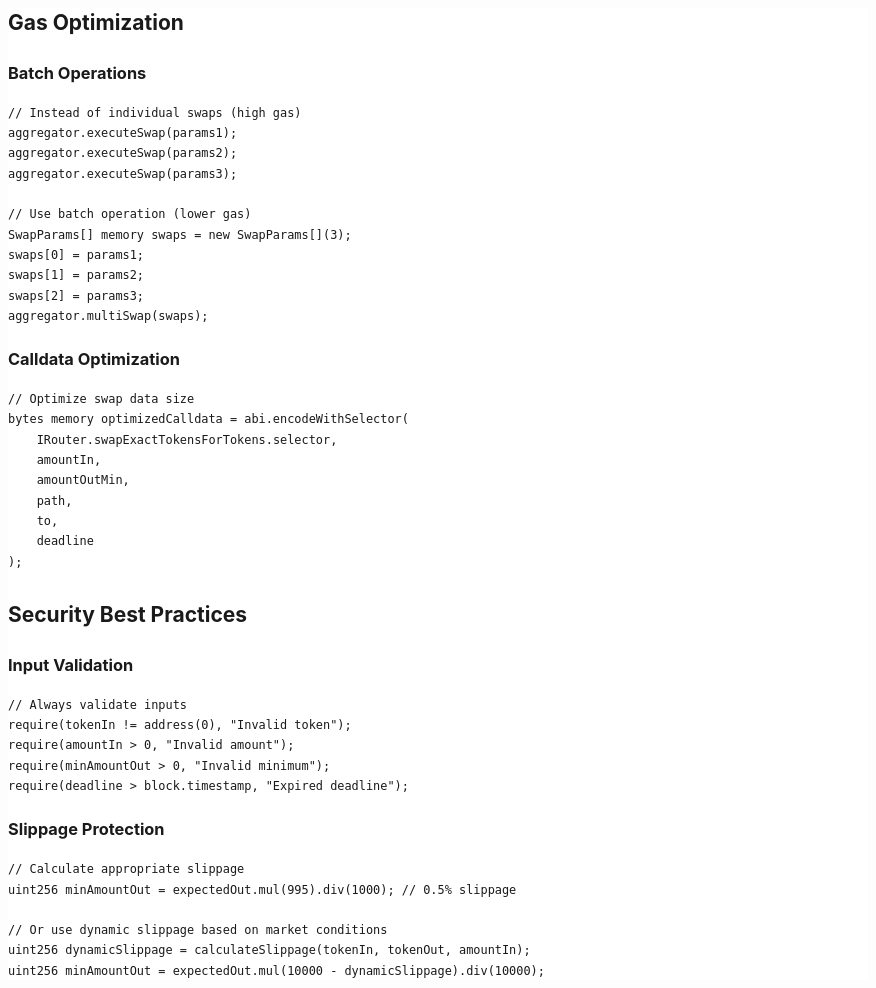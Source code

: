 ## Gas Optimization

### Batch Operations

```solidity
// Instead of individual swaps (high gas)
aggregator.executeSwap(params1);
aggregator.executeSwap(params2);
aggregator.executeSwap(params3);

// Use batch operation (lower gas)
SwapParams[] memory swaps = new SwapParams[](3);
swaps[0] = params1;
swaps[1] = params2;
swaps[2] = params3;
aggregator.multiSwap(swaps);
```

### Calldata Optimization

```solidity
// Optimize swap data size
bytes memory optimizedCalldata = abi.encodeWithSelector(
    IRouter.swapExactTokensForTokens.selector,
    amountIn,
    amountOutMin,
    path,
    to,
    deadline
);
```

## Security Best Practices

### Input Validation

```solidity
// Always validate inputs
require(tokenIn != address(0), "Invalid token");
require(amountIn > 0, "Invalid amount");
require(minAmountOut > 0, "Invalid minimum");
require(deadline > block.timestamp, "Expired deadline");
```

### Slippage Protection

```solidity
// Calculate appropriate slippage
uint256 minAmountOut = expectedOut.mul(995).div(1000); // 0.5% slippage

// Or use dynamic slippage based on market conditions
uint256 dynamicSlippage = calculateSlippage(tokenIn, tokenOut, amountIn);
uint256 minAmountOut = expectedOut.mul(10000 - dynamicSlippage).div(10000);
```
